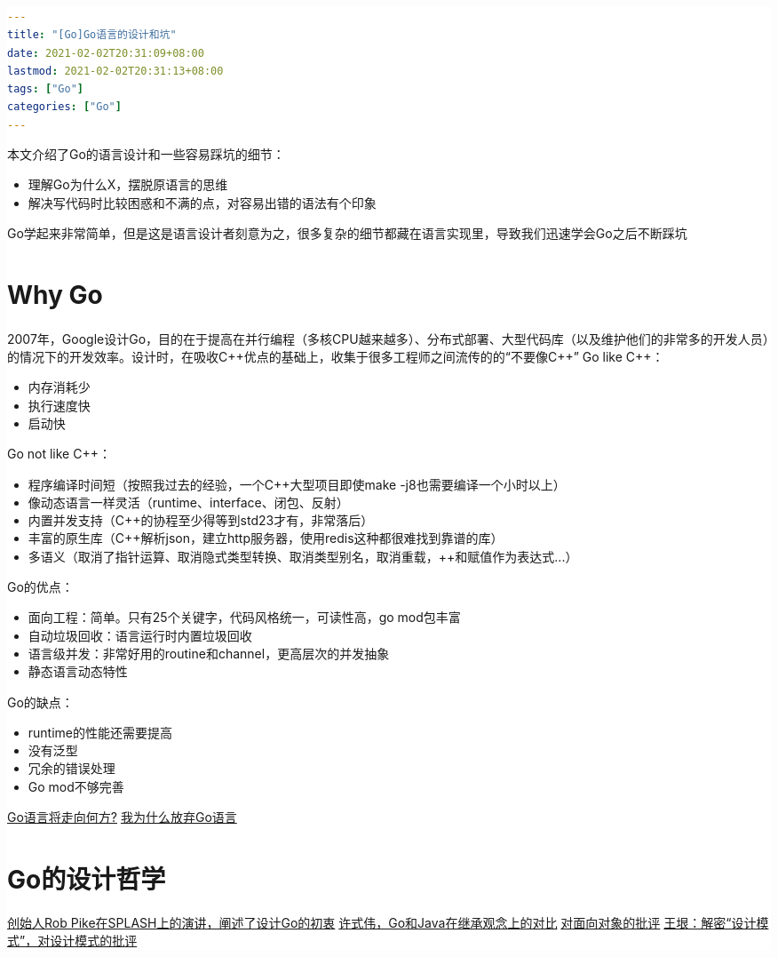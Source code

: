 ```yaml
---
title: "[Go]Go语言的设计和坑"
date: 2021-02-02T20:31:09+08:00
lastmod: 2021-02-02T20:31:13+08:00
tags: ["Go"]
categories: ["Go"]
---
```



本文介绍了Go的语言设计和一些容易踩坑的细节：
- 理解Go为什么X，摆脱原语言的思维
- 解决写代码时比较困惑和不满的点，对容易出错的语法有个印象



Go学起来非常简单，但是这是语言设计者刻意为之，很多复杂的细节都藏在语言实现里，导致我们迅速学会Go之后不断踩坑

# Why Go
2007年，Google设计Go，目的在于提高在并行编程（多核CPU越来越多）、分布式部署、大型代码库（以及维护他们的非常多的开发人员）的情况下的开发效率。设计时，在吸收C++优点的基础上，收集于很多工程师之间流传的的“不要像C++”
Go like C++：

- 内存消耗少
- 执行速度快
- 启动快

Go not like C++：

- 程序编译时间短（按照我过去的经验，一个C++大型项目即使make -j8也需要编译一个小时以上）
- 像动态语言一样灵活（runtime、interface、闭包、反射）
- 内置并发支持（C++的协程至少得等到std23才有，非常落后）
- 丰富的原生库（C++解析json，建立http服务器，使用redis这种都很难找到靠谱的库）
- 多语义（取消了指针运算、取消隐式类型转换、取消类型别名，取消重载，++和赋值作为表达式...）

Go的优点：

- 面向工程：简单。只有25个关键字，代码风格统一，可读性高，go mod包丰富
- 自动垃圾回收：语言运行时内置垃圾回收
- 语言级并发：非常好用的routine和channel，更高层次的并发抽象
- 静态语言动态特性

Go的缺点：

- runtime的性能还需要提高
- 没有泛型
- 冗余的错误处理
- Go mod不够完善

[Go语⾔将⾛向何⽅?](https://chai2010.cn/static-public/talks/giac2018-go-talk.pdf)
[我为什么放弃Go语言](https://blog.csdn.net/liigo/article/details/23699459)

# Go的设计哲学
[创始人Rob Pike在SPLASH上的演讲，阐述了设计Go的初衷](https://talks.golang.org/2012/splash.article)
[许式伟，Go和Java在继承观念上的对比](https://www.infoq.cn/article/go-based-on-connection-combination-language-1)
[对面向对象的批评](https://studygolang.com/articles/2944)
[王垠：解密“设计模式”，对设计模式的批评](https://www.yinwang.org/blog-cn/2013/03/07/design-patterns)
